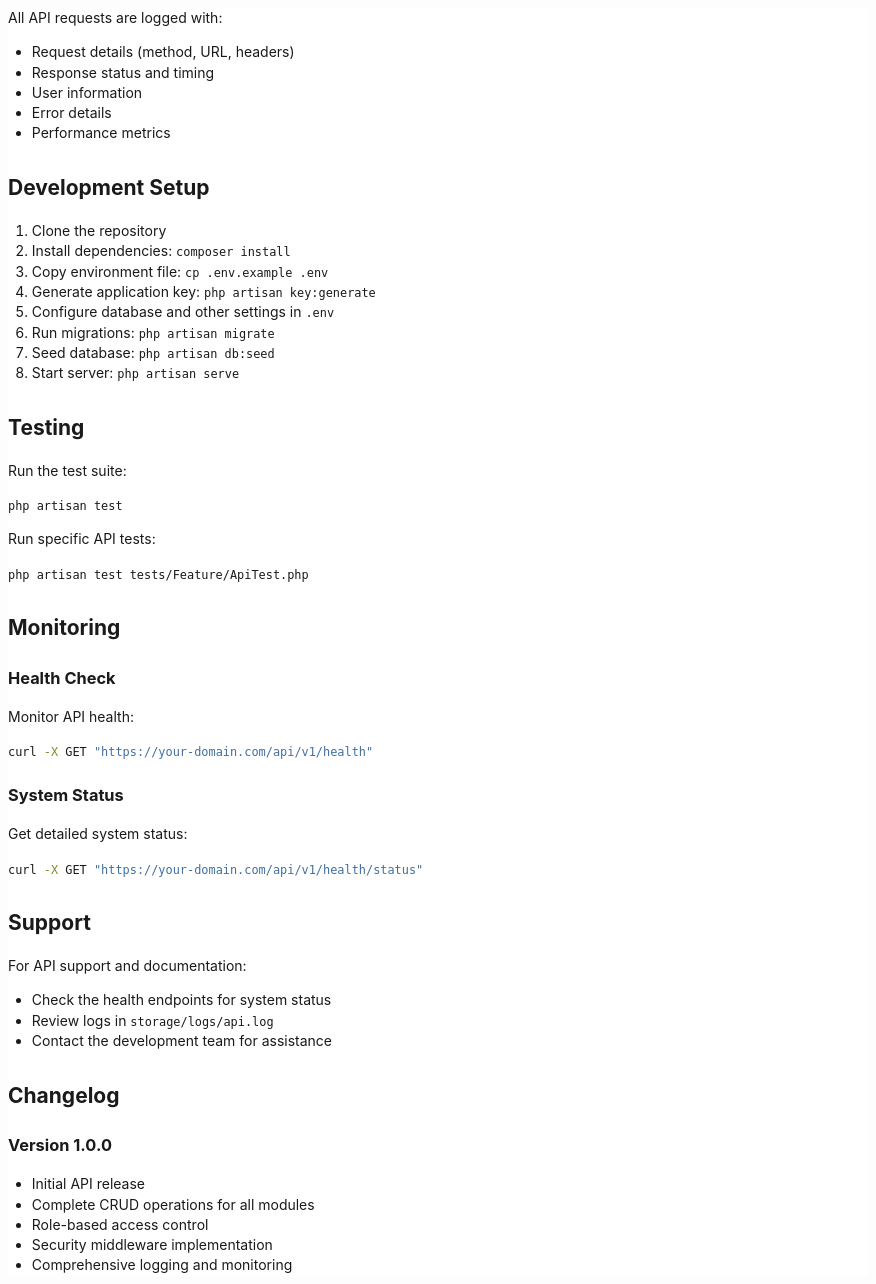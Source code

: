 All API requests are logged with:
- Request details (method, URL, headers)
- Response status and timing
- User information
- Error details
- Performance metrics

## Development Setup

1. Clone the repository
2. Install dependencies: `composer install`
3. Copy environment file: `cp .env.example .env`
4. Generate application key: `php artisan key:generate`
5. Configure database and other settings in `.env`
6. Run migrations: `php artisan migrate`
7. Seed database: `php artisan db:seed`
8. Start server: `php artisan serve`

## Testing

Run the test suite:
```bash
php artisan test
```

Run specific API tests:
```bash
php artisan test tests/Feature/ApiTest.php
```

## Monitoring

### Health Check
Monitor API health:
```bash
curl -X GET "https://your-domain.com/api/v1/health"
```

### System Status
Get detailed system status:
```bash
curl -X GET "https://your-domain.com/api/v1/health/status"
```

## Support

For API support and documentation:
- Check the health endpoints for system status
- Review logs in `storage/logs/api.log`
- Contact the development team for assistance

## Changelog

### Version 1.0.0
- Initial API release
- Complete CRUD operations for all modules
- Role-based access control
- Security middleware implementation
- Comprehensive logging and monitoring
